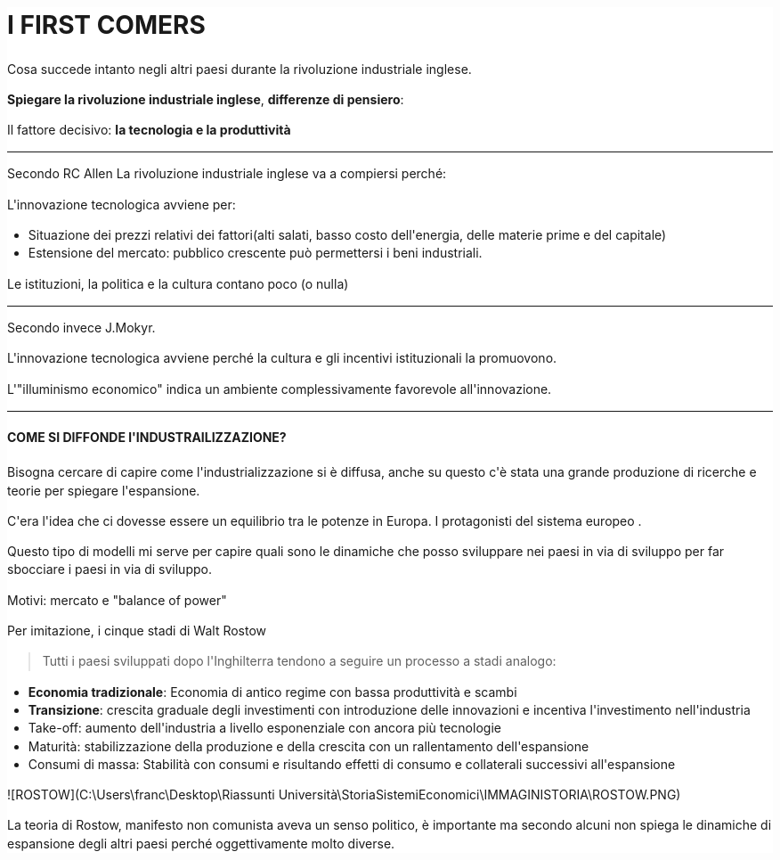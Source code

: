 # I FIRST COMERS

Cosa succede intanto negli altri paesi durante la rivoluzione industriale inglese.

**Spiegare la rivoluzione industriale inglese**, **differenze di pensiero**:

Il fattore decisivo: **la tecnologia e la produttività**

***

Secondo RC Allen La rivoluzione industriale inglese va a compiersi perché:

L'innovazione tecnologica avviene per:

- Situazione dei prezzi relativi dei fattori(alti salati, basso costo dell'energia, delle materie prime e del capitale)
- Estensione del mercato: pubblico crescente può permettersi i beni industriali.

Le istituzioni, la politica e la cultura contano poco (o nulla)

***

Secondo invece J.Mokyr.

L'innovazione tecnologica avviene perché la cultura e gli incentivi istituzionali la promuovono.

L'"illuminismo economico" indica un ambiente complessivamente favorevole all'innovazione.

***

#### COME SI DIFFONDE l'INDUSTRAILIZZAZIONE?

Bisogna cercare di capire come l'industrializzazione si è diffusa, anche su questo c'è stata una grande produzione di ricerche e teorie per spiegare l'espansione.

C'era l'idea che ci dovesse essere un equilibrio tra le potenze in Europa. I protagonisti del sistema europeo .

Questo tipo di modelli mi serve per capire quali sono le dinamiche che posso sviluppare nei paesi in via di sviluppo per far sbocciare i paesi in via di sviluppo.

Motivi: mercato e "balance of power"

Per imitazione, i cinque stadi di Walt Rostow

> Tutti i paesi sviluppati dopo l'Inghilterra tendono a seguire un processo a stadi analogo:

- **Economia tradizionale**: Economia di antico regime con bassa produttività e scambi
- **Transizione**: crescita graduale degli investimenti con introduzione delle innovazioni e incentiva l'investimento nell'industria
- Take-off: aumento dell'industria a livello esponenziale con ancora più tecnologie
- Maturità: stabilizzazione della produzione e della crescita con un rallentamento dell'espansione
- Consumi di massa: Stabilità con consumi e risultando effetti di consumo e collaterali successivi all'espansione

![ROSTOW](C:\Users\franc\Desktop\Riassunti Università\StoriaSistemiEconomici\IMMAGINISTORIA\ROSTOW.PNG)

La teoria di Rostow, manifesto non comunista aveva un senso politico, è importante ma secondo alcuni non spiega le dinamiche di espansione degli altri paesi perché oggettivamente molto diverse.
